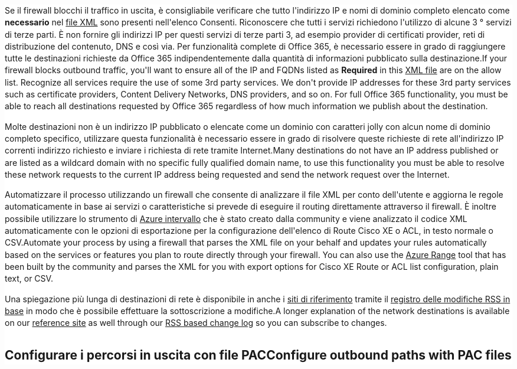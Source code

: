 <span data-ttu-id="0b987-p104">Se il firewall blocchi il traffico in uscita, è consigliabile verificare che tutto l'indirizzo IP e nomi di dominio completo elencato come **necessario** nel [file XML](https://go.microsoft.com/fwlink/?LinkId=533185) sono presenti nell'elenco Consenti. Riconoscere che tutti i servizi richiedono l'utilizzo di alcune 3 ° servizi di terze parti. È non fornire gli indirizzi IP per questi servizi di terze parti 3, ad esempio provider di certificati provider, reti di distribuzione del contenuto, DNS e così via. Per funzionalità complete di Office 365, è necessario essere in grado di raggiungere tutte le destinazioni richieste da Office 365 indipendentemente dalla quantità di informazioni pubblicato sulla destinazione.</span><span class="sxs-lookup"><span data-stu-id="0b987-p104">If your firewall blocks outbound traffic, you'll want to ensure all of the IP and FQDNs listed as **Required** in this [XML file](https://go.microsoft.com/fwlink/?LinkId=533185) are on the allow list. Recognize all services require the use of some 3rd party services. We don't provide IP addresses for these 3rd party services such as certificate providers, Content Delivery Networks, DNS providers, and so on. For full Office 365 functionality, you must be able to reach all destinations requested by Office 365 regardless of how much information we publish about the destination.</span></span> 
  
<span data-ttu-id="0b987-122">Molte destinazioni non è un indirizzo IP pubblicato o elencate come un dominio con caratteri jolly con alcun nome di dominio completo specifico, utilizzare questa funzionalità è necessario essere in grado di risolvere queste richieste di rete all'indirizzo IP correnti indirizzo richiesto e inviare i richiesta di rete tramite Internet.</span><span class="sxs-lookup"><span data-stu-id="0b987-122">Many destinations do not have an IP address published or are listed as a wildcard domain with no specific fully qualified domain name, to use this functionality you must be able to resolve these network requests to the current IP address being requested and send the network request over the Internet.</span></span>
  
<span data-ttu-id="0b987-p105">Automatizzare il processo utilizzando un firewall che consente di analizzare il file XML per conto dell'utente e aggiorna le regole automaticamente in base ai servizi o caratteristiche si prevede di eseguire il routing direttamente attraverso il firewall. È inoltre possibile utilizzare lo strumento di [Azure intervallo](https://azurerange.azurewebsites.net/) che è stato creato dalla community e viene analizzato il codice XML automaticamente con le opzioni di esportazione per la configurazione dell'elenco di Route Cisco XE o ACL, in testo normale o CSV.</span><span class="sxs-lookup"><span data-stu-id="0b987-p105">Automate your process by using a firewall that parses the XML file on your behalf and updates your rules automatically based on the services or features you plan to route directly through your firewall. You can also use the [Azure Range](https://azurerange.azurewebsites.net/) tool that has been built by the community and parses the XML for you with export options for Cisco XE Route or ACL list configuration, plain text, or CSV.</span></span> 
  
<span data-ttu-id="0b987-125">Una spiegazione più lunga di destinazioni di rete è disponibile in anche i [siti di riferimento](urls-and-ip-address-ranges.md) tramite il [registro delle modifiche RSS in base](https://go.microsoft.com/fwlink/p/?linkid=236301) in modo che è possibile effettuare la sottoscrizione a modifiche.</span><span class="sxs-lookup"><span data-stu-id="0b987-125">A longer explanation of the network destinations is available on our [reference site](urls-and-ip-address-ranges.md) as well through our [RSS based change log](https://go.microsoft.com/fwlink/p/?linkid=236301) so you can subscribe to changes.</span></span> 
  
<span data-ttu-id="0b987-126"><a name="pacfiles"> </a></span><span class="sxs-lookup"><span data-stu-id="0b987-126"></span></span>
## <a name="configure-outbound-paths-with-pac-files"></a><span data-ttu-id="0b987-127">Configurare i percorsi in uscita con file PAC</span><span class="sxs-lookup"><span data-stu-id="0b987-127">Configure outbound paths with PAC files</span></span>
